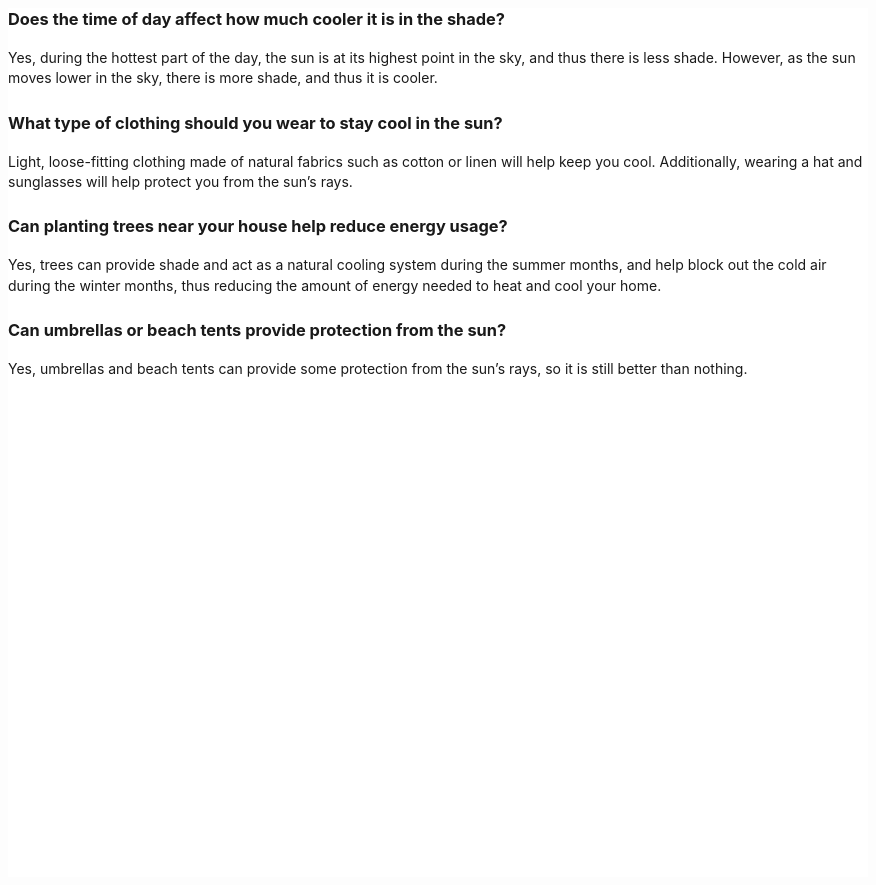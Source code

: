 <h3>Does the time of day affect how much cooler it is in the shade?</h3> 
<p>Yes, during the hottest part of the day, the sun is at its highest point in the sky, and thus there is less shade. However, as the sun moves lower in the sky, there is more shade, and thus it is cooler.</p>

<h3>What type of clothing should you wear to stay cool in the sun?</h3> 
<p>Light, loose-fitting clothing made of natural fabrics such as cotton or linen will help keep you cool. Additionally, wearing a hat and sunglasses will help protect you from the sun’s rays.</p>

<h3>Can planting trees near your house help reduce energy usage?</h3>
<p>Yes, trees can provide shade and act as a natural cooling system during the summer months, and help block out the cold air during the winter months, thus reducing the amount of energy needed to heat and cool your home.</p>

<h3>Can umbrellas or beach tents provide protection from the sun?</h3> 
<p>Yes, umbrellas and beach tents can provide some protection from the sun’s rays, so it is still better than nothing.</p>

<div style="position: relative; padding-bottom: 56.25%; overflow: hidden"><iframe src="https://www.youtube.com/embed/2bvLSVndbIg" frameborder="0" allow="accelerometer; autoplay; clipboard-write; encrypted-media; gyroscope; picture-in-picture; web-share" allowfullscreen style="position: absolute; top: 0; left: 0; width: 100%; height: 100%;"></iframe>
</div>